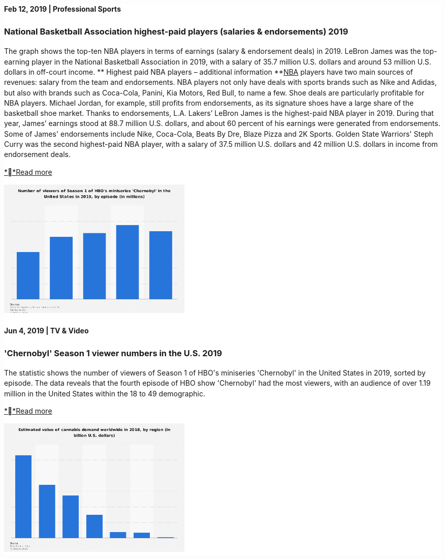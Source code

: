 #### Feb 12, 2019 | Professional Sports

###  National Basketball Association highest-paid players (salaries & endorsements) 2019

The graph shows the top-ten NBA players in terms of earnings (salary & endorsement deals) in 2019. LeBron James was the top-earning player in the National Basketball Association in 2019, with a salary of 35.7 million U.S. dollars and around 53 million U.S. dollars in off-court income. ** Highest paid NBA players – additional information **[NBA](https://www.statista.com/topics/967/national-basketball-association/) players have two main sources of revenues: salary from the team and endorsements. NBA players not only have deals with sports brands such as Nike and Adidas, but also with brands such as Coca-Cola, Panini, Kia Motors, Red Bull, to name a few. Shoe deals are particularly profitable for NBA players. Michael Jordan, for example, still profits from endorsements, as its signature shoes have a large share of the basketball shoe market. Thanks to endorsements, L.A. Lakers’ LeBron James is the highest-paid NBA player in 2019. During that year, James’ earnings stood at 88.7 million U.S. dollars, and about 60 percent of his earnings were generated from endorsements. Some of James' endorsements include Nike, Coca-Cola, Beats By Dre, Blaze Pizza and 2K Sports. Golden State Warriors' Steph Curry was the second highest-paid NBA player, with a salary of 37.5 million U.S. dollars and 42 million U.S. dollars in income from endorsement deals.

[**Read more](https://www.statista.com/statistics/202939/nba-players-with-the-highest-salaries/)

[![1013191-blank-355.png](../_resources/77f06ff44dc4aab7cfe27cb7506e9335.png)](https://www.statista.com/statistics/1013191/chernobyl-series-viewers/)

#### Jun 4, 2019 | TV & Video

###  'Chernobyl' Season 1 viewer numbers in the U.S. 2019

The statistic shows the number of viewers of Season 1 of HBO's miniseries 'Chernobyl' in the United States in 2019, sorted by episode. The data reveals that the fourth episode of HBO show 'Chernobyl' had the most viewers, with an audience of over 1.19 million in the United States within the 18 to 49 demographic.

[**Read more](https://www.statista.com/statistics/1013191/chernobyl-series-viewers/)

[![1015224-blank-355.png](../_resources/b098851c5740ae1c0ec47b81fd94ee93.png)](https://www.statista.com/statistics/1015224/cannabis-demand-value-market-world-region/)
